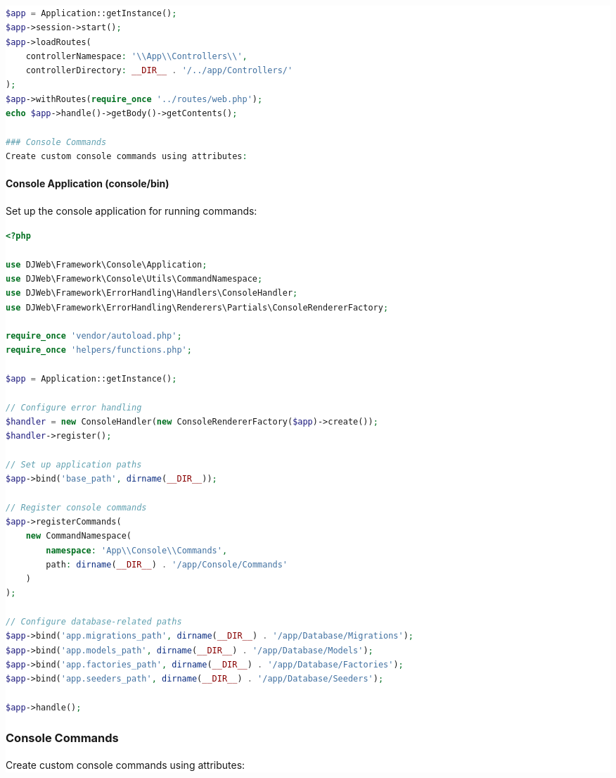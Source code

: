 ```php
$app = Application::getInstance();
$app->session->start();
$app->loadRoutes(
    controllerNamespace: '\\App\\Controllers\\',
    controllerDirectory: __DIR__ . '/../app/Controllers/'
);
$app->withRoutes(require_once '../routes/web.php');
echo $app->handle()->getBody()->getContents();

### Console Commands
Create custom console commands using attributes:
```

#### Console Application (console/bin)
Set up the console application for running commands:

```php
<?php

use DJWeb\Framework\Console\Application;
use DJWeb\Framework\Console\Utils\CommandNamespace;
use DJWeb\Framework\ErrorHandling\Handlers\ConsoleHandler;
use DJWeb\Framework\ErrorHandling\Renderers\Partials\ConsoleRendererFactory;

require_once 'vendor/autoload.php';
require_once 'helpers/functions.php';

$app = Application::getInstance();

// Configure error handling
$handler = new ConsoleHandler(new ConsoleRendererFactory($app)->create());
$handler->register();

// Set up application paths
$app->bind('base_path', dirname(__DIR__));

// Register console commands
$app->registerCommands(
    new CommandNamespace(
        namespace: 'App\\Console\\Commands',
        path: dirname(__DIR__) . '/app/Console/Commands'
    )
);

// Configure database-related paths
$app->bind('app.migrations_path', dirname(__DIR__) . '/app/Database/Migrations');
$app->bind('app.models_path', dirname(__DIR__) . '/app/Database/Models');
$app->bind('app.factories_path', dirname(__DIR__) . '/app/Database/Factories');
$app->bind('app.seeders_path', dirname(__DIR__) . '/app/Database/Seeders');

$app->handle();
```
### Console Commands
Create custom console commands using attributes:
